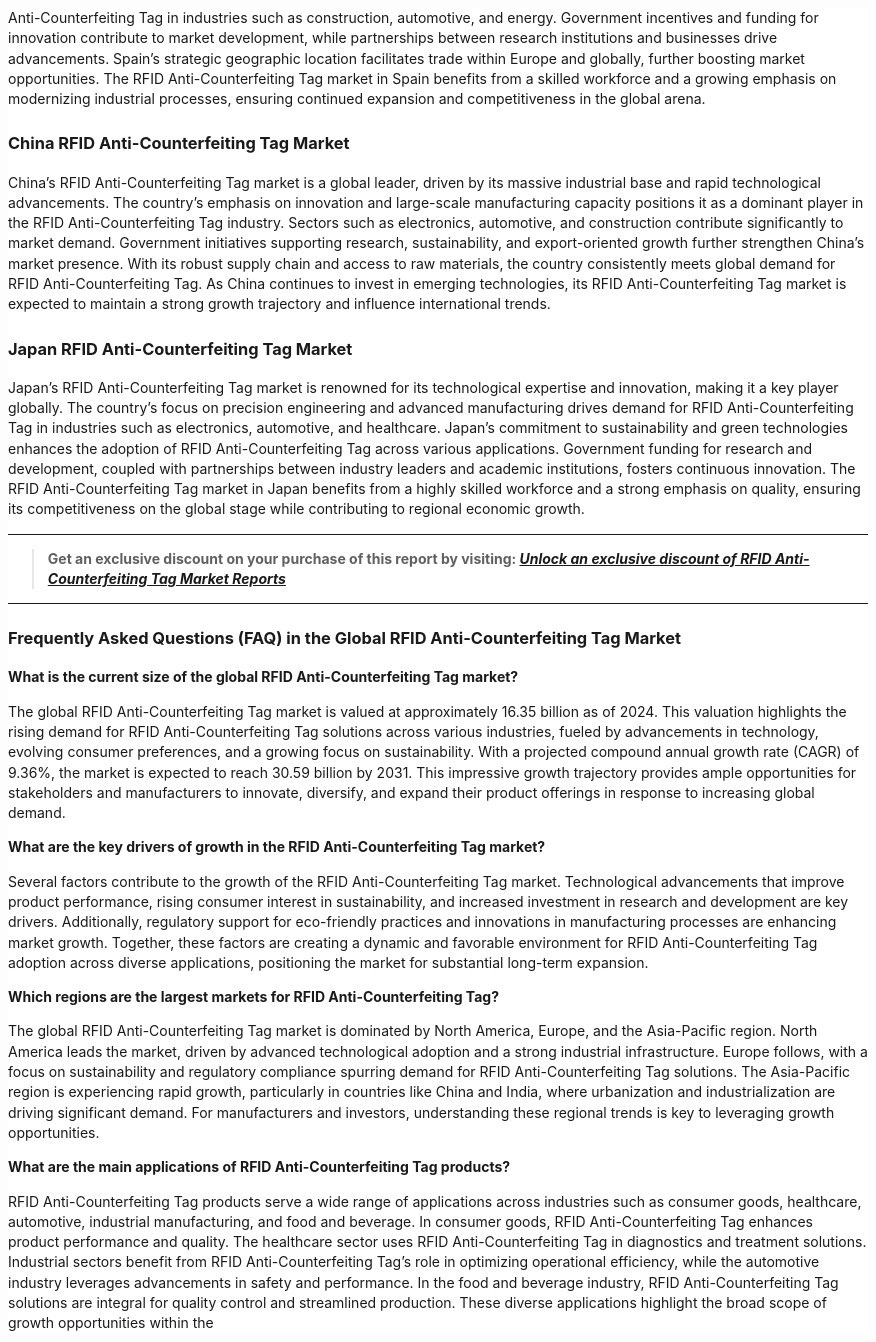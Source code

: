 Anti-Counterfeiting Tag in industries such as construction, automotive, and energy. Government incentives and funding for innovation contribute to market development, while partnerships between research institutions and businesses drive advancements. Spain&rsquo;s strategic geographic location facilitates trade within Europe and globally, further boosting market opportunities. The RFID Anti-Counterfeiting Tag market in Spain benefits from a skilled workforce and a growing emphasis on modernizing industrial processes, ensuring continued expansion and competitiveness in the global arena.</p><h3>China RFID Anti-Counterfeiting Tag Market</h3><p>China&rsquo;s RFID Anti-Counterfeiting Tag market is a global leader, driven by its massive industrial base and rapid technological advancements. The country&rsquo;s emphasis on innovation and large-scale manufacturing capacity positions it as a dominant player in the RFID Anti-Counterfeiting Tag industry. Sectors such as electronics, automotive, and construction contribute significantly to market demand. Government initiatives supporting research, sustainability, and export-oriented growth further strengthen China&rsquo;s market presence. With its robust supply chain and access to raw materials, the country consistently meets global demand for RFID Anti-Counterfeiting Tag. As China continues to invest in emerging technologies, its RFID Anti-Counterfeiting Tag market is expected to maintain a strong growth trajectory and influence international trends.</p><h3>Japan RFID Anti-Counterfeiting Tag Market</h3><p>Japan&rsquo;s RFID Anti-Counterfeiting Tag market is renowned for its technological expertise and innovation, making it a key player globally. The country&rsquo;s focus on precision engineering and advanced manufacturing drives demand for RFID Anti-Counterfeiting Tag in industries such as electronics, automotive, and healthcare. Japan&rsquo;s commitment to sustainability and green technologies enhances the adoption of RFID Anti-Counterfeiting Tag across various applications. Government funding for research and development, coupled with partnerships between industry leaders and academic institutions, fosters continuous innovation. The RFID Anti-Counterfeiting Tag market in Japan benefits from a highly skilled workforce and a strong emphasis on quality, ensuring its competitiveness on the global stage while contributing to regional economic growth.</p><hr /><blockquote><p><strong>Get an exclusive discount on your purchase of this report by visiting: <em><a href="://marketresearchpulse.com/ask-for-discount/14939?utm_source=Github&amp;utm_medium=025">Unlock an exclusive discount of RFID Anti-Counterfeiting Tag Market Reports</a></em>&nbsp;</strong></p></blockquote><hr /><h3>Frequently Asked Questions (FAQ) in the Global RFID Anti-Counterfeiting Tag Market</h3><p><strong>What is the current size of the global RFID Anti-Counterfeiting Tag market?</strong></p><p>The global RFID Anti-Counterfeiting Tag market is valued at approximately 16.35 billion as of 2024. This valuation highlights the rising demand for RFID Anti-Counterfeiting Tag solutions across various industries, fueled by advancements in technology, evolving consumer preferences, and a growing focus on sustainability. With a projected compound annual growth rate (CAGR) of 9.36%, the market is expected to reach 30.59 billion by 2031. This impressive growth trajectory provides ample opportunities for stakeholders and manufacturers to innovate, diversify, and expand their product offerings in response to increasing global demand.</p><p><strong>What are the key drivers of growth in the RFID Anti-Counterfeiting Tag market?</strong></p><p>Several factors contribute to the growth of the RFID Anti-Counterfeiting Tag market. Technological advancements that improve product performance, rising consumer interest in sustainability, and increased investment in research and development are key drivers. Additionally, regulatory support for eco-friendly practices and innovations in manufacturing processes are enhancing market growth. Together, these factors are creating a dynamic and favorable environment for RFID Anti-Counterfeiting Tag adoption across diverse applications, positioning the market for substantial long-term expansion.</p><p><strong>Which regions are the largest markets for RFID Anti-Counterfeiting Tag?</strong></p><p>The global RFID Anti-Counterfeiting Tag market is dominated by North America, Europe, and the Asia-Pacific region. North America leads the market, driven by advanced technological adoption and a strong industrial infrastructure. Europe follows, with a focus on sustainability and regulatory compliance spurring demand for RFID Anti-Counterfeiting Tag solutions. The Asia-Pacific region is experiencing rapid growth, particularly in countries like China and India, where urbanization and industrialization are driving significant demand. For manufacturers and investors, understanding these regional trends is key to leveraging growth opportunities.</p><p><strong>What are the main applications of RFID Anti-Counterfeiting Tag products?</strong></p><p>RFID Anti-Counterfeiting Tag products serve a wide range of applications across industries such as consumer goods, healthcare, automotive, industrial manufacturing, and food and beverage. In consumer goods, RFID Anti-Counterfeiting Tag enhances product performance and quality. The healthcare sector uses RFID Anti-Counterfeiting Tag in diagnostics and treatment solutions. Industrial sectors benefit from RFID Anti-Counterfeiting Tag&rsquo;s role in optimizing operational efficiency, while the automotive industry leverages advancements in safety and performance. In the food and beverage industry, RFID Anti-Counterfeiting Tag solutions are integral for quality control and streamlined production. These diverse applications highlight the broad scope of growth opportunities within the